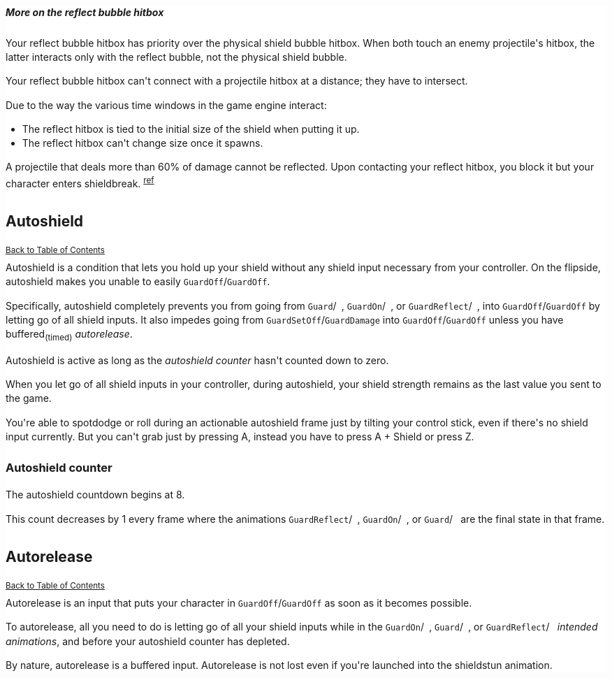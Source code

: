 ##### More on the reflect bubble hitbox

Your reflect bubble hitbox has priority over the physical shield bubble hitbox. When both touch an enemy projectile's hitbox, the latter interacts only with the reflect bubble, not the physical shield bubble.

Your reflect bubble hitbox can't connect with a projectile hitbox at a distance; they have to intersect.

Due to the way the various time windows in the game engine interact:

- The reflect hitbox is tied to the initial size of the shield when putting it up.
- The reflect hitbox can't change size once it spawns.

A projectile that deals more than 60% of damage cannot be reflected. Upon contacting your reflect hitbox, you block it but your character enters shieldbreak. <sup>[ ref][reflectors can break]</sup>


Autoshield
----------

<sup>[Back to Table of Contents](#table-of-contents)</sup>\
Autoshield is a condition that lets you hold up your shield without any shield input necessary from your controller. On the flipside, autoshield makes you unable to easily `GuardOff`/`GuardOff`.

Specifically, autoshield completely prevents you from going from `Guard`/` `, `GuardOn`/` `, or `GuardReflect`/` `, into `GuardOff`/`GuardOff` by letting go of all shield inputs. It also impedes going from `GuardSetOff`/`GuardDamage` into `GuardOff`/`GuardOff` unless you have buffered<sub>(timed)</sub> _autorelease_.

Autoshield is active as long as the _autoshield counter_ hasn't counted down to zero.

When you let go of all shield inputs in your controller, during autoshield, your shield strength remains as the last value you sent to the game.

You're able to spotdodge or roll during an actionable autoshield frame just by tilting your control stick, even if there's no shield input currently. But you can't grab just by pressing A, instead you have to press A + Shield or press Z.

### Autoshield counter

The autoshield countdown begins at 8.

This count decreases by 1 every frame where the animations `GuardReflect`/` `, `GuardOn`/` `, or `Guard`/` ` are the final state in that frame.

Autorelease
-----------

<sup>[Back to Table of Contents](#table-of-contents)</sup>\
Autorelease is an input that puts your character in `GuardOff`/`GuardOff` as soon as it becomes possible. 

To autorelease, all you need to do is letting go of all your shield inputs while in the `GuardOn`/` `, `Guard`/` `, or `GuardReflect`/` ` _intended animations_, and before your autoshield counter has depleted. 

By nature, autorelease is a buffered input. Autorelease is not lost even if you're launched into the shieldstun animation.


[buffer]: https://smashboards.com/threads/buffer-mechanics-in-melee.512821/ "Buffer Mechanics in Melee - Smashboards"
[shieldstun is universal]: https://smashboards.com/threads/balance-patch.293025/page-2#post-11787029 "Balance Patch - Smashboards"
[phantom hits sdi]: https://smashboards.com/threads/phantom-hits-di.274763/#post-10274330 "Phantom Hits + DI = ? - SmashBoards"
[wiki shield pushback]: https://www.ssbwiki.com/Shield#Shield_pushback "Shield - SmashWiki, the Super Smash Bros. wiki"
[wiki shield analog shield data (Melee only)]: https://www.ssbwiki.com/Shield#Analog_shield_data_.28Melee_only.29 "Shield - SmashWiki, the Super Smash Bros. wiki"
[heart powershielding op]: https://www.reddit.com/r/SSBM/comments/4yd5kb/heart_shield_powershield_storing/ "Heart Shield (Powershield Storing): r/SSBM"
[heart powershielding taukhan]: https://www.reddit.com/r/SSBM/comments/4yd5kb/comment/d6p8bwy/ "Heart Shield (Powershield Storing): r/SSBM"
[reflectors can break]: https://www.youtube.com/watch?v=ycUF7-UMLMU "Melee Myth #130: Reflectors Can Break - YouTube"
